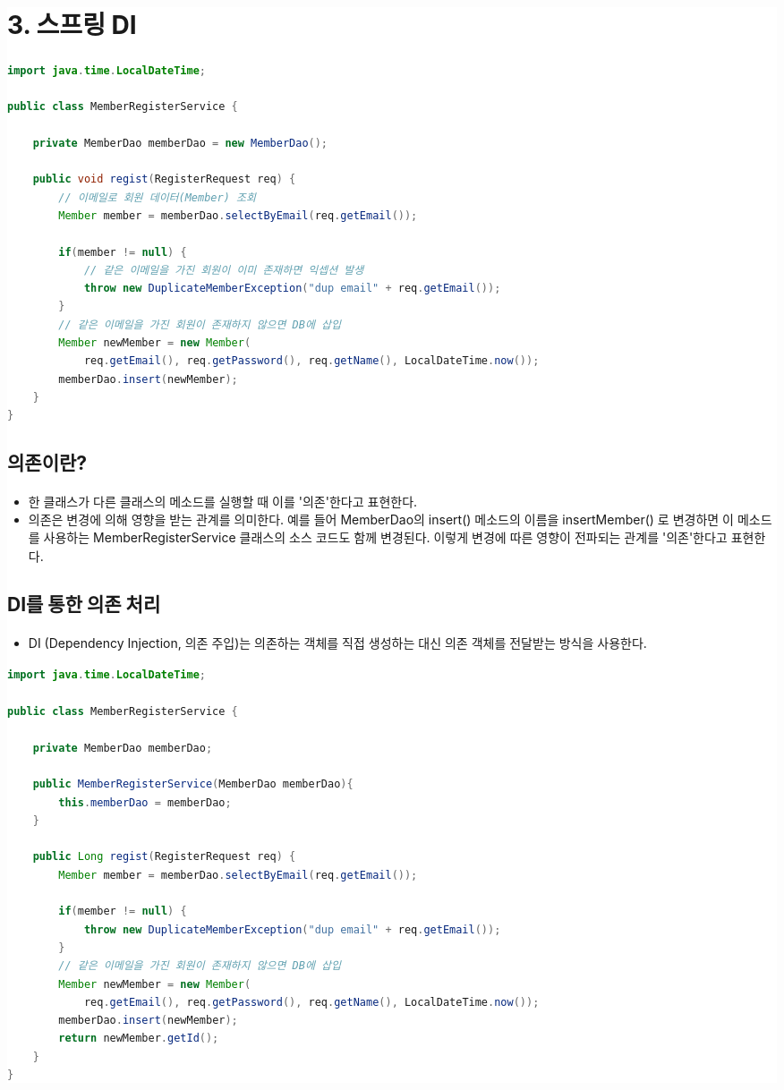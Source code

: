 # 3. 스프링 DI

```java
import java.time.LocalDateTime;

public class MemberRegisterService {

	private MemberDao memberDao = new MemberDao();

	public void regist(RegisterRequest req) {
		// 이메일로 회원 데이터(Member) 조회
		Member member = memberDao.selectByEmail(req.getEmail());
		
		if(member != null) {
			// 같은 이메일을 가진 회원이 이미 존재하면 익셉션 발생 
			throw new DuplicateMemberException("dup email" + req.getEmail());
		}
		// 같은 이메일을 가진 회원이 존재하지 않으면 DB에 삽입 
		Member newMember = new Member(
			req.getEmail(), req.getPassword(), req.getName(), LocalDateTime.now());
		memberDao.insert(newMember);
	}
}
```

## 의존이란?

- 한 클래스가 다른 클래스의 메소드를 실행할 때 이를 '의존'한다고 표현한다.
- 의존은 변경에 의해 영향을 받는 관계를 의미한다.  예를 들어 MemberDao의 insert() 메소드의 이름을 insertMember() 로 변경하면 이 메소드를 사용하는 MemberRegisterService 클래스의 소스 코드도 함께 변경된다. 이렇게 변경에 따른 영향이 전파되는 관계를 '의존'한다고 표현한다.

## DI를 통한 의존 처리

- DI (Dependency Injection, 의존 주입)는 의존하는 객체를 직접 생성하는 대신 의존 객체를 전달받는 방식을 사용한다.

```java
import java.time.LocalDateTime;

public class MemberRegisterService {

	private MemberDao memberDao;

	public MemberRegisterService(MemberDao memberDao){
		this.memberDao = memberDao;
	}

	public Long regist(RegisterRequest req) {
		Member member = memberDao.selectByEmail(req.getEmail());
		
		if(member != null) {
			throw new DuplicateMemberException("dup email" + req.getEmail());
		}
		// 같은 이메일을 가진 회원이 존재하지 않으면 DB에 삽입 
		Member newMember = new Member(
			req.getEmail(), req.getPassword(), req.getName(), LocalDateTime.now());
		memberDao.insert(newMember);
		return newMember.getId();
	}
}
```
